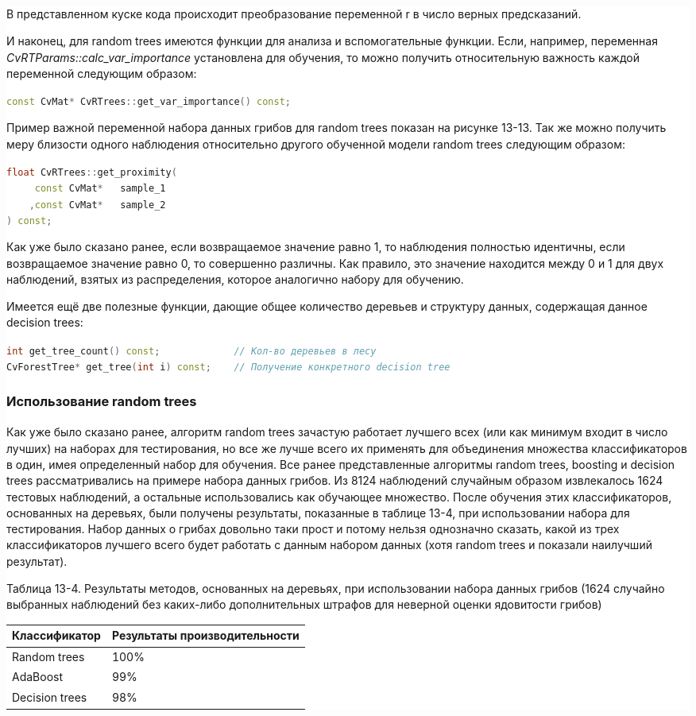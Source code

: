 В представленном куске кода происходит преобразование переменной r в число верных предсказаний.

И наконец, для random trees имеются функции для анализа и вспомогательные функции. Если, например, переменная *CvRTParams::calc_var_importance* установлена для обучения, то можно получить относительную важность каждой переменной следующим образом:

```cpp
const CvMat* CvRTrees::get_var_importance() const;
```

Пример важной переменной набора данных грибов для random trees показан на рисунке 13-13. Так же можно получить меру близости одного наблюдения относительно другого обученной модели random trees следующим образом:

```cpp
float CvRTrees::get_proximity(
     const CvMat*   sample_1
    ,const CvMat*   sample_2
) const;
```

Как уже было сказано ранее, если возвращаемое значение равно 1, то наблюдения полностью идентичны, если возвращаемое значение равно 0, то совершенно различны. Как правило, это значение находится между 0 и 1 для двух наблюдений, взятых из распределения, которое аналогично набору для обучению.

Имеется ещё две полезные функции, дающие общее количество деревьев и структуру данных, содержащая данное decision trees:

```cpp
int get_tree_count() const;             // Кол-во деревьев в лесу
CvForestTree* get_tree(int i) const;    // Получение конкретного decision tree
```


### Использование random trees

Как уже было сказано ранее, алгоритм random trees зачастую работает лучшего всех (или как минимум входит в число лучших) на наборах для тестирования, но все же лучше всего их применять для объединения множества классификаторов в один, имея определенный набор для обучения. Все ранее представленные алгоритмы random trees, boosting и decision trees рассматривались на примере набора данных грибов. Из 8124 наблюдений случайным образом извлекалось 1624 тестовых наблюдений, а остальные использовались как обучающее множество. После обучения этих классификаторов, основанных на деревьях, были получены результаты, показанные в таблице 13-4, при использовании набора для тестирования. Набор данных о грибах довольно таки прост и потому нельзя однозначно сказать, какой из трех классификаторов лучшего всего будет работать с данным набором данных (хотя random trees и показали наилучший результат).

Таблица 13-4. Результаты методов, основанных на деревьях, при использовании набора данных грибов (1624 случайно выбранных наблюдений без каких-либо дополнительных штрафов для неверной оценки ядовитости грибов)

| Классификатор | Результаты производительности |
| -- | -- |
| Random trees | 100% |
| AdaBoost | 99% |
| Decision trees | 98% |
